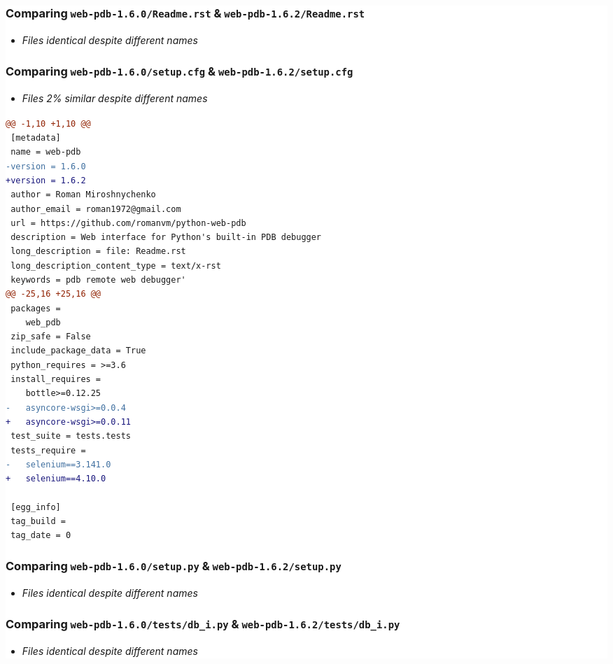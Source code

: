 ### Comparing `web-pdb-1.6.0/Readme.rst` & `web-pdb-1.6.2/Readme.rst`

 * *Files identical despite different names*

### Comparing `web-pdb-1.6.0/setup.cfg` & `web-pdb-1.6.2/setup.cfg`

 * *Files 2% similar despite different names*

```diff
@@ -1,10 +1,10 @@
 [metadata]
 name = web-pdb
-version = 1.6.0
+version = 1.6.2
 author = Roman Miroshnychenko
 author_email = roman1972@gmail.com
 url = https://github.com/romanvm/python-web-pdb
 description = Web interface for Python's built-in PDB debugger
 long_description = file: Readme.rst
 long_description_content_type = text/x-rst
 keywords = pdb remote web debugger'
@@ -25,16 +25,16 @@
 packages = 
 	web_pdb
 zip_safe = False
 include_package_data = True
 python_requires = >=3.6
 install_requires = 
 	bottle>=0.12.25
-	asyncore-wsgi>=0.0.4
+	asyncore-wsgi>=0.0.11
 test_suite = tests.tests
 tests_require = 
-	selenium==3.141.0
+	selenium==4.10.0
 
 [egg_info]
 tag_build = 
 tag_date = 0
```

### Comparing `web-pdb-1.6.0/setup.py` & `web-pdb-1.6.2/setup.py`

 * *Files identical despite different names*

### Comparing `web-pdb-1.6.0/tests/db_i.py` & `web-pdb-1.6.2/tests/db_i.py`

 * *Files identical despite different names*
